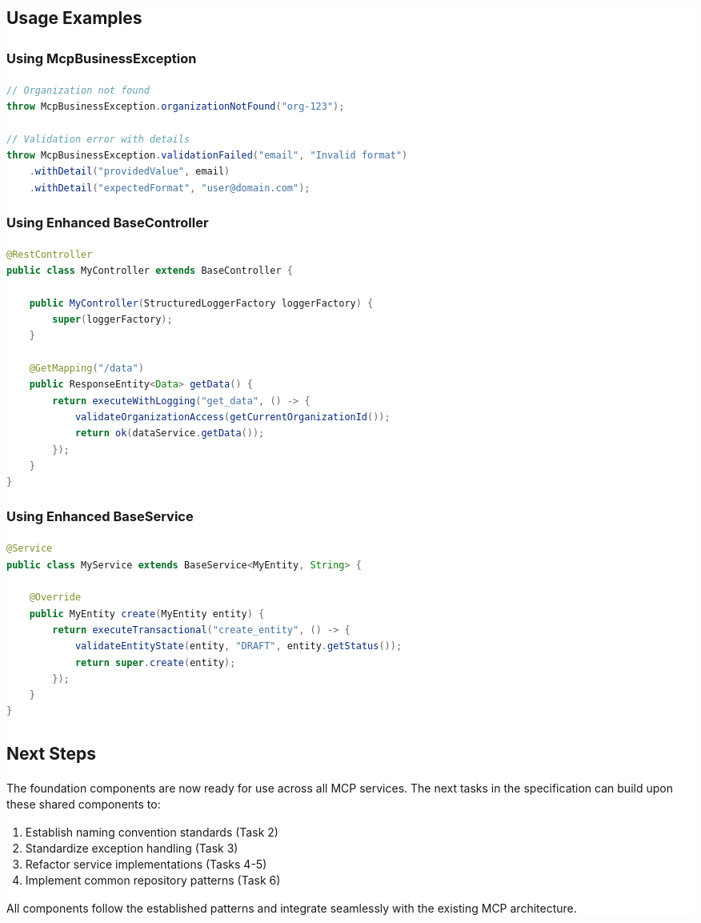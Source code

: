 ## Usage Examples

### Using McpBusinessException
```java
// Organization not found
throw McpBusinessException.organizationNotFound("org-123");

// Validation error with details
throw McpBusinessException.validationFailed("email", "Invalid format")
    .withDetail("providedValue", email)
    .withDetail("expectedFormat", "user@domain.com");
```

### Using Enhanced BaseController
```java
@RestController
public class MyController extends BaseController {
    
    public MyController(StructuredLoggerFactory loggerFactory) {
        super(loggerFactory);
    }
    
    @GetMapping("/data")
    public ResponseEntity<Data> getData() {
        return executeWithLogging("get_data", () -> {
            validateOrganizationAccess(getCurrentOrganizationId());
            return ok(dataService.getData());
        });
    }
}
```

### Using Enhanced BaseService
```java
@Service
public class MyService extends BaseService<MyEntity, String> {
    
    @Override
    public MyEntity create(MyEntity entity) {
        return executeTransactional("create_entity", () -> {
            validateEntityState(entity, "DRAFT", entity.getStatus());
            return super.create(entity);
        });
    }
}
```

## Next Steps

The foundation components are now ready for use across all MCP services. The next tasks in the specification can build upon these shared components to:

1. Establish naming convention standards (Task 2)
2. Standardize exception handling (Task 3)
3. Refactor service implementations (Tasks 4-5)
4. Implement common repository patterns (Task 6)

All components follow the established patterns and integrate seamlessly with the existing MCP architecture.